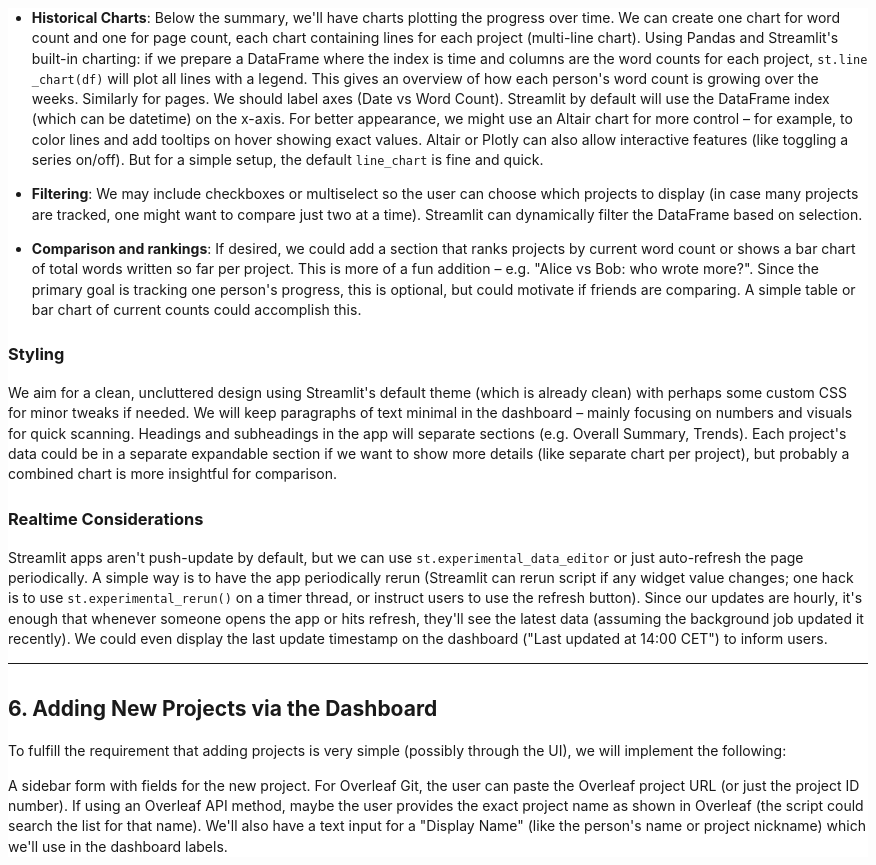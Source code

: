 - **Historical Charts**: Below the summary, we'll have charts plotting the progress over time. We can create one chart for word count and one for page count, each chart containing lines for each project (multi-line chart). Using Pandas and Streamlit's built-in charting: if we prepare a DataFrame where the index is time and columns are the word counts for each project, `st.line_chart(df)` will plot all lines with a legend. This gives an overview of how each person's word count is growing over the weeks. Similarly for pages. We should label axes (Date vs Word Count). Streamlit by default will use the DataFrame index (which can be datetime) on the x-axis. For better appearance, we might use an Altair chart for more control – for example, to color lines and add tooltips on hover showing exact values. Altair or Plotly can also allow interactive features (like toggling a series on/off). But for a simple setup, the default `line_chart` is fine and quick.

- **Filtering**: We may include checkboxes or multiselect so the user can choose which projects to display (in case many projects are tracked, one might want to compare just two at a time). Streamlit can dynamically filter the DataFrame based on selection.

- **Comparison and rankings**: If desired, we could add a section that ranks projects by current word count or shows a bar chart of total words written so far per project. This is more of a fun addition – e.g. "Alice vs Bob: who wrote more?". Since the primary goal is tracking one person's progress, this is optional, but could motivate if friends are comparing. A simple table or bar chart of current counts could accomplish this.

### Styling

We aim for a clean, uncluttered design using Streamlit's default theme (which is already clean) with perhaps some custom CSS for minor tweaks if needed. We will keep paragraphs of text minimal in the dashboard – mainly focusing on numbers and visuals for quick scanning. Headings and subheadings in the app will separate sections (e.g. Overall Summary, Trends). Each project's data could be in a separate expandable section if we want to show more details (like separate chart per project), but probably a combined chart is more insightful for comparison.

### Realtime Considerations

Streamlit apps aren't push-update by default, but we can use `st.experimental_data_editor` or just auto-refresh the page periodically. A simple way is to have the app periodically rerun (Streamlit can rerun script if any widget value changes; one hack is to use `st.experimental_rerun()` on a timer thread, or instruct users to use the refresh button). Since our updates are hourly, it's enough that whenever someone opens the app or hits refresh, they'll see the latest data (assuming the background job updated it recently). We could even display the last update timestamp on the dashboard ("Last updated at 14:00 CET") to inform users.

---

## 6. Adding New Projects via the Dashboard

To fulfill the requirement that adding projects is very simple (possibly through the UI), we will implement the following:

A sidebar form with fields for the new project. For Overleaf Git, the user can paste the Overleaf project URL (or just the project ID number). If using an Overleaf API method, maybe the user provides the exact project name as shown in Overleaf (the script could search the list for that name). We'll also have a text input for a "Display Name" (like the person's name or project nickname) which we'll use in the dashboard labels.
